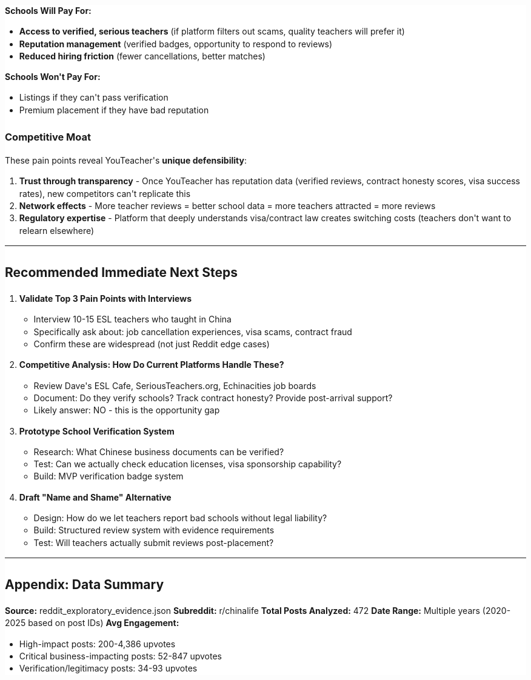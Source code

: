 **Schools Will Pay For:**
- **Access to verified, serious teachers** (if platform filters out scams, quality teachers will prefer it)
- **Reputation management** (verified badges, opportunity to respond to reviews)
- **Reduced hiring friction** (fewer cancellations, better matches)

**Schools Won't Pay For:**
- Listings if they can't pass verification
- Premium placement if they have bad reputation

### Competitive Moat

These pain points reveal YouTeacher's **unique defensibility**:

1. **Trust through transparency** - Once YouTeacher has reputation data (verified reviews, contract honesty scores, visa success rates), new competitors can't replicate this
2. **Network effects** - More teacher reviews = better school data = more teachers attracted = more reviews
3. **Regulatory expertise** - Platform that deeply understands visa/contract law creates switching costs (teachers don't want to relearn elsewhere)

---

## Recommended Immediate Next Steps

1. **Validate Top 3 Pain Points with Interviews**
   - Interview 10-15 ESL teachers who taught in China
   - Specifically ask about: job cancellation experiences, visa scams, contract fraud
   - Confirm these are widespread (not just Reddit edge cases)

2. **Competitive Analysis: How Do Current Platforms Handle These?**
   - Review Dave's ESL Cafe, SeriousTeachers.org, Echinacities job boards
   - Document: Do they verify schools? Track contract honesty? Provide post-arrival support?
   - Likely answer: NO - this is the opportunity gap

3. **Prototype School Verification System**
   - Research: What Chinese business documents can be verified?
   - Test: Can we actually check education licenses, visa sponsorship capability?
   - Build: MVP verification badge system

4. **Draft "Name and Shame" Alternative**
   - Design: How do we let teachers report bad schools without legal liability?
   - Build: Structured review system with evidence requirements
   - Test: Will teachers actually submit reviews post-placement?

---

## Appendix: Data Summary

**Source:** reddit_exploratory_evidence.json
**Subreddit:** r/chinalife
**Total Posts Analyzed:** 472
**Date Range:** Multiple years (2020-2025 based on post IDs)
**Avg Engagement:**
- High-impact posts: 200-4,386 upvotes
- Critical business-impacting posts: 52-847 upvotes
- Verification/legitimacy posts: 34-93 upvotes
